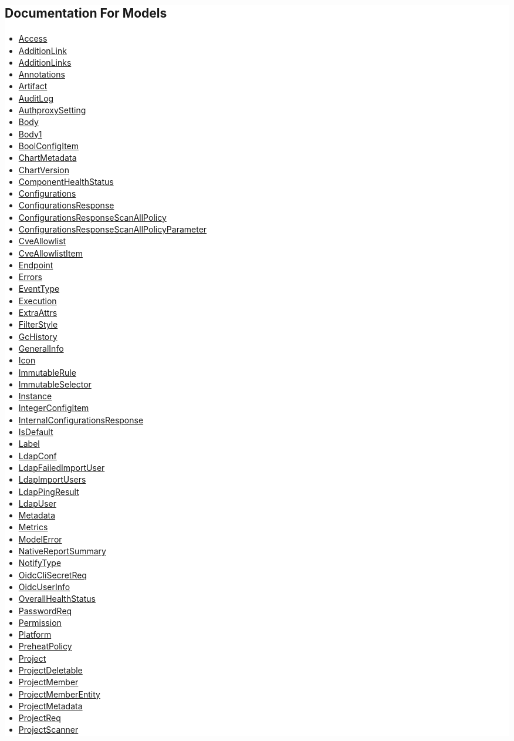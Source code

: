 
## Documentation For Models

 - [Access](docs/Access.md)
 - [AdditionLink](docs/AdditionLink.md)
 - [AdditionLinks](docs/AdditionLinks.md)
 - [Annotations](docs/Annotations.md)
 - [Artifact](docs/Artifact.md)
 - [AuditLog](docs/AuditLog.md)
 - [AuthproxySetting](docs/AuthproxySetting.md)
 - [Body](docs/Body.md)
 - [Body1](docs/Body1.md)
 - [BoolConfigItem](docs/BoolConfigItem.md)
 - [ChartMetadata](docs/ChartMetadata.md)
 - [ChartVersion](docs/ChartVersion.md)
 - [ComponentHealthStatus](docs/ComponentHealthStatus.md)
 - [Configurations](docs/Configurations.md)
 - [ConfigurationsResponse](docs/ConfigurationsResponse.md)
 - [ConfigurationsResponseScanAllPolicy](docs/ConfigurationsResponseScanAllPolicy.md)
 - [ConfigurationsResponseScanAllPolicyParameter](docs/ConfigurationsResponseScanAllPolicyParameter.md)
 - [CveAllowlist](docs/CveAllowlist.md)
 - [CveAllowlistItem](docs/CveAllowlistItem.md)
 - [Endpoint](docs/Endpoint.md)
 - [Errors](docs/Errors.md)
 - [EventType](docs/EventType.md)
 - [Execution](docs/Execution.md)
 - [ExtraAttrs](docs/ExtraAttrs.md)
 - [FilterStyle](docs/FilterStyle.md)
 - [GcHistory](docs/GcHistory.md)
 - [GeneralInfo](docs/GeneralInfo.md)
 - [Icon](docs/Icon.md)
 - [ImmutableRule](docs/ImmutableRule.md)
 - [ImmutableSelector](docs/ImmutableSelector.md)
 - [Instance](docs/Instance.md)
 - [IntegerConfigItem](docs/IntegerConfigItem.md)
 - [InternalConfigurationsResponse](docs/InternalConfigurationsResponse.md)
 - [IsDefault](docs/IsDefault.md)
 - [Label](docs/Label.md)
 - [LdapConf](docs/LdapConf.md)
 - [LdapFailedImportUser](docs/LdapFailedImportUser.md)
 - [LdapImportUsers](docs/LdapImportUsers.md)
 - [LdapPingResult](docs/LdapPingResult.md)
 - [LdapUser](docs/LdapUser.md)
 - [Metadata](docs/Metadata.md)
 - [Metrics](docs/Metrics.md)
 - [ModelError](docs/ModelError.md)
 - [NativeReportSummary](docs/NativeReportSummary.md)
 - [NotifyType](docs/NotifyType.md)
 - [OidcCliSecretReq](docs/OidcCliSecretReq.md)
 - [OidcUserInfo](docs/OidcUserInfo.md)
 - [OverallHealthStatus](docs/OverallHealthStatus.md)
 - [PasswordReq](docs/PasswordReq.md)
 - [Permission](docs/Permission.md)
 - [Platform](docs/Platform.md)
 - [PreheatPolicy](docs/PreheatPolicy.md)
 - [Project](docs/Project.md)
 - [ProjectDeletable](docs/ProjectDeletable.md)
 - [ProjectMember](docs/ProjectMember.md)
 - [ProjectMemberEntity](docs/ProjectMemberEntity.md)
 - [ProjectMetadata](docs/ProjectMetadata.md)
 - [ProjectReq](docs/ProjectReq.md)
 - [ProjectScanner](docs/ProjectScanner.md)